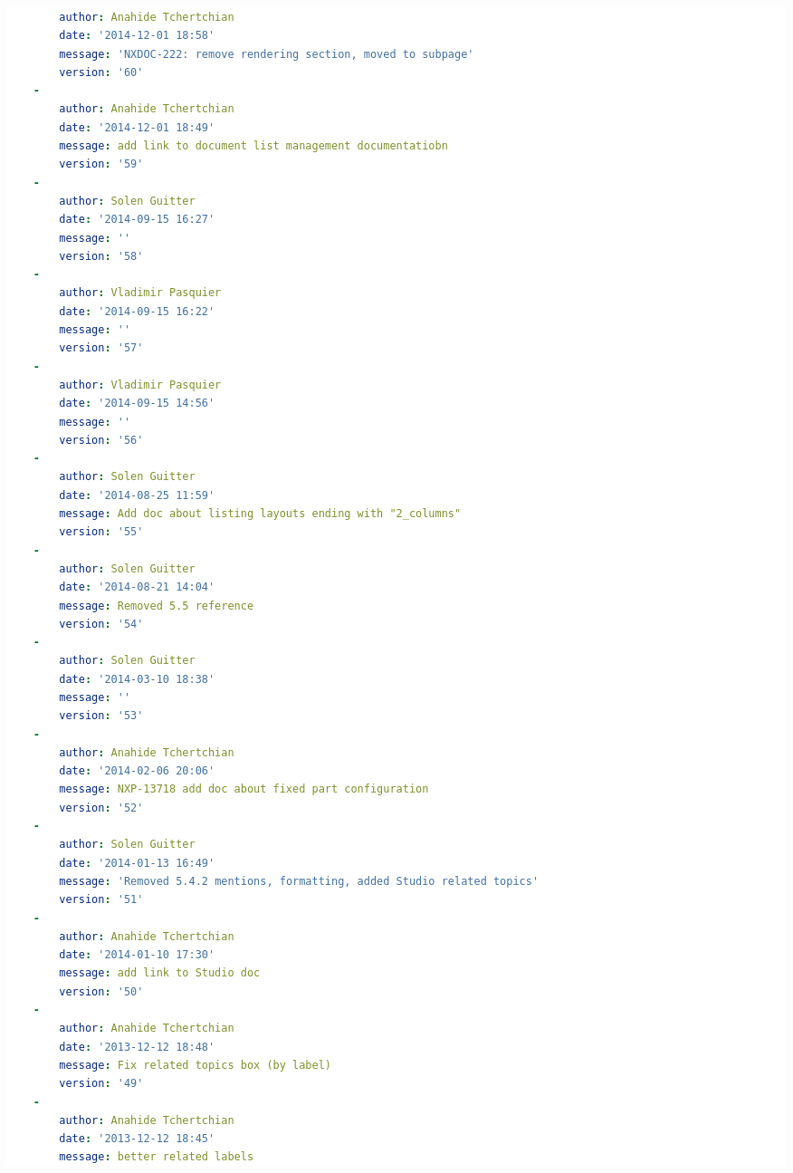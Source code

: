 ```yaml
        author: Anahide Tchertchian
        date: '2014-12-01 18:58'
        message: 'NXDOC-222: remove rendering section, moved to subpage'
        version: '60'
    - 
        author: Anahide Tchertchian
        date: '2014-12-01 18:49'
        message: add link to document list management documentatiobn
        version: '59'
    - 
        author: Solen Guitter
        date: '2014-09-15 16:27'
        message: ''
        version: '58'
    - 
        author: Vladimir Pasquier
        date: '2014-09-15 16:22'
        message: ''
        version: '57'
    - 
        author: Vladimir Pasquier
        date: '2014-09-15 14:56'
        message: ''
        version: '56'
    - 
        author: Solen Guitter
        date: '2014-08-25 11:59'
        message: Add doc about listing layouts ending with "2_columns"
        version: '55'
    - 
        author: Solen Guitter
        date: '2014-08-21 14:04'
        message: Removed 5.5 reference
        version: '54'
    - 
        author: Solen Guitter
        date: '2014-03-10 18:38'
        message: ''
        version: '53'
    - 
        author: Anahide Tchertchian
        date: '2014-02-06 20:06'
        message: NXP-13718 add doc about fixed part configuration
        version: '52'
    - 
        author: Solen Guitter
        date: '2014-01-13 16:49'
        message: 'Removed 5.4.2 mentions, formatting, added Studio related topics'
        version: '51'
    - 
        author: Anahide Tchertchian
        date: '2014-01-10 17:30'
        message: add link to Studio doc
        version: '50'
    - 
        author: Anahide Tchertchian
        date: '2013-12-12 18:48'
        message: Fix related topics box (by label)
        version: '49'
    - 
        author: Anahide Tchertchian
        date: '2013-12-12 18:45'
        message: better related labels
```